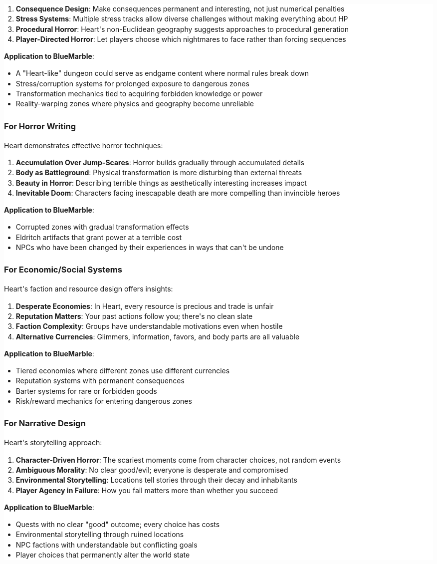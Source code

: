 1. **Consequence Design**: Make consequences permanent and interesting, not just numerical penalties
2. **Stress Systems**: Multiple stress tracks allow diverse challenges without making everything about HP
3. **Procedural Horror**: Heart's non-Euclidean geography suggests approaches to procedural generation
4. **Player-Directed Horror**: Let players choose which nightmares to face rather than forcing sequences

**Application to BlueMarble**: 
- A "Heart-like" dungeon could serve as endgame content where normal rules break down
- Stress/corruption systems for prolonged exposure to dangerous zones
- Transformation mechanics tied to acquiring forbidden knowledge or power
- Reality-warping zones where physics and geography become unreliable

### For Horror Writing

Heart demonstrates effective horror techniques:

1. **Accumulation Over Jump-Scares**: Horror builds gradually through accumulated details
2. **Body as Battleground**: Physical transformation is more disturbing than external threats
3. **Beauty in Horror**: Describing terrible things as aesthetically interesting increases impact
4. **Inevitable Doom**: Characters facing inescapable death are more compelling than invincible heroes

**Application to BlueMarble**:
- Corrupted zones with gradual transformation effects
- Eldritch artifacts that grant power at a terrible cost
- NPCs who have been changed by their experiences in ways that can't be undone

### For Economic/Social Systems

Heart's faction and resource design offers insights:

1. **Desperate Economies**: In Heart, every resource is precious and trade is unfair
2. **Reputation Matters**: Your past actions follow you; there's no clean slate
3. **Faction Complexity**: Groups have understandable motivations even when hostile
4. **Alternative Currencies**: Glimmers, information, favors, and body parts are all valuable

**Application to BlueMarble**:
- Tiered economies where different zones use different currencies
- Reputation systems with permanent consequences
- Barter systems for rare or forbidden goods
- Risk/reward mechanics for entering dangerous zones

### For Narrative Design

Heart's storytelling approach:

1. **Character-Driven Horror**: The scariest moments come from character choices, not random events
2. **Ambiguous Morality**: No clear good/evil; everyone is desperate and compromised
3. **Environmental Storytelling**: Locations tell stories through their decay and inhabitants
4. **Player Agency in Failure**: How you fail matters more than whether you succeed

**Application to BlueMarble**:
- Quests with no clear "good" outcome; every choice has costs
- Environmental storytelling through ruined locations
- NPC factions with understandable but conflicting goals
- Player choices that permanently alter the world state
